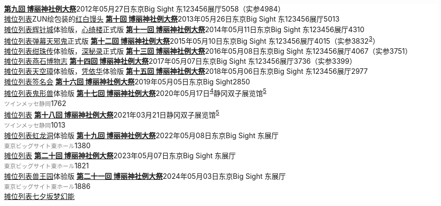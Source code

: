 <tr><td id="9"><b><a href="/展会作品列表?e=%E5%8D%9A%E4%B8%BD%E7%A5%9E%E7%A4%BE%E4%BE%8B%E5%A4%A7%E7%A5%AD%239">第九回 博丽神社例大祭</a></b></td><td id="ev-9">2012年05月27日</td><td>东京Big Sight 东123456展厅</td><td>5058（实参4984）<br><a href="./博丽神社例大祭-第9届摊位.md" title="博丽神社例大祭/第9届摊位">摊位列表</a></td><td>ZUN绘包装的<a href="./红白馒头.md" title="红白馒头">红白馒头</a></td></tr>
<tr><td id="10"><b><a href="/展会作品列表?e=%E5%8D%9A%E4%B8%BD%E7%A5%9E%E7%A4%BE%E4%BE%8B%E5%A4%A7%E7%A5%AD%2310">第十回 博丽神社例大祭</a></b></td><td id="ev-10">2013年05月26日</td><td>东京Big Sight 东123456展厅</td><td>5013<br><a href="./博丽神社例大祭-第10届摊位.md" title="博丽神社例大祭/第10届摊位">摊位列表</a></td><td><a href="/%E8%BE%89%E9%92%88%E5%9F%8E" class="mw-redirect" title="辉针城">辉针城</a>体验版，<a href="/%E5%BF%83%E7%BB%AE%E6%A5%BC" class="mw-redirect" title="心绮楼">心绮楼</a>正式版</td></tr>
<tr><td id="11"><b><a href="/展会作品列表?e=%E5%8D%9A%E4%B8%BD%E7%A5%9E%E7%A4%BE%E4%BE%8B%E5%A4%A7%E7%A5%AD%2311">第十一回 博丽神社例大祭</a></b></td><td id="ev-11">2014年05月11日</td><td>东京Big Sight 东123456展厅</td><td>4310<br><a href="./博丽神社例大祭-第11届摊位.md" title="博丽神社例大祭/第11届摊位">摊位列表</a></td><td><a href="./弹幕天邪鬼.md" title="弹幕天邪鬼">弹幕天邪鬼</a>正式版</td></tr>
<tr><td id="12"><b><a href="/展会作品列表?e=%E5%8D%9A%E4%B8%BD%E7%A5%9E%E7%A4%BE%E4%BE%8B%E5%A4%A7%E7%A5%AD%2312">第十二回 博丽神社例大祭</a></b></td><td id="ev-12">2015年05月10日</td><td>东京Big Sight 东123456展厅</td><td>4015（实参3832<sup id="cite_ref-3" class="reference"><a href="#cite_note-3">3</a></sup>）<br><a href="./博丽神社例大祭-第12届摊位.md" title="博丽神社例大祭/第12届摊位">摊位列表</a></td><td><a href="/%E7%BB%80%E7%8F%A0%E4%BC%A0" class="mw-redirect" title="绀珠传">绀珠传</a>体验版，<a href="/%E6%B7%B1%E7%A7%98%E5%BD%95" class="mw-redirect" title="深秘录">深秘录</a>正式版</td></tr>
<tr><td id="13"><b><a href="/展会作品列表?e=%E5%8D%9A%E4%B8%BD%E7%A5%9E%E7%A4%BE%E4%BE%8B%E5%A4%A7%E7%A5%AD%2313">第十三回 博丽神社例大祭</a></b></td><td id="ev-13">2016年05月08日</td><td>东京Big Sight 东123456展厅</td><td>4067（实参3751）<br><a href="./博丽神社例大祭-第13届摊位.md" title="博丽神社例大祭/第13届摊位">摊位列表</a></td><td><a href="./燕石博物志.md" title="燕石博物志">燕石博物志</a></td></tr>
<tr><td id="14"><b><a href="/展会作品列表?e=%E5%8D%9A%E4%B8%BD%E7%A5%9E%E7%A4%BE%E4%BE%8B%E5%A4%A7%E7%A5%AD%2314">第十四回 博丽神社例大祭</a></b></td><td id="ev-14">2017年05月07日</td><td>东京Big Sight 东123456展厅</td><td>3736（实参3399）<br><a href="./博丽神社例大祭-第14届摊位.md" title="博丽神社例大祭/第14届摊位">摊位列表</a></td><td><a href="/%E5%A4%A9%E7%A9%BA%E7%92%8B" class="mw-redirect" title="天空璋">天空璋</a>体验版，<a href="./凭依华.md" title="凭依华">凭依华</a>体验版</td></tr>
<tr><td id="15"><b><a href="/展会作品列表?e=%E5%8D%9A%E4%B8%BD%E7%A5%9E%E7%A4%BE%E4%BE%8B%E5%A4%A7%E7%A5%AD%2315">第十五回 博丽神社例大祭</a></b></td><td id="ev-15">2018年05月06日</td><td>东京Big Sight 东123456展厅</td><td>2977<br><a href="./博丽神社例大祭-第15届摊位.md" title="博丽神社例大祭/第15届摊位">摊位列表</a></td><td><a href="./例大祭15签名会.md" title="例大祭15签名会">签名会</a></td></tr>
<tr><td id="16"><b><a href="/展会作品列表?e=%E5%8D%9A%E4%B8%BD%E7%A5%9E%E7%A4%BE%E4%BE%8B%E5%A4%A7%E7%A5%AD%2316">第十六回 博丽神社例大祭</a></b></td><td id="ev-16">2019年05月05日</td><td>东京Big Sight</td><td>2850<br><a href="./博丽神社例大祭-第16届摊位.md" title="博丽神社例大祭/第16届摊位">摊位列表</a></td><td><a href="/%E9%AC%BC%E5%BD%A2%E5%85%BD" class="mw-redirect" title="鬼形兽">鬼形兽</a>体验版</td></tr>
<tr><td id="17"><b><a href="/展会作品列表?e=%E5%8D%9A%E4%B8%BD%E7%A5%9E%E7%A4%BE%E4%BE%8B%E5%A4%A7%E7%A5%AD%2317">第十七回 博丽神社例大祭</a></b></td><td id="ev-17">2020年05月17日<sup id="cite_ref-4" class="reference"><a href="#cite_note-4">4</a></sup></td><td>静冈双子展览馆<sup id="cite_ref-shizuoka_5-0" class="reference"><a href="#cite_note-shizuoka-5">5</a></sup><br><small><span style="color:grey;">ツインメッセ静岡</span></small></td><td>1762<br><a href="./博丽神社例大祭-第17届摊位.md" title="博丽神社例大祭/第17届摊位">摊位列表</a></td><td></td></tr>
<tr><td id="18"><b><a href="/展会作品列表?e=%E5%8D%9A%E4%B8%BD%E7%A5%9E%E7%A4%BE%E4%BE%8B%E5%A4%A7%E7%A5%AD%2318">第十八回 博丽神社例大祭</a></b></td><td id="ev-18">2021年03月21日</td><td>静冈双子展览馆<sup id="cite_ref-shizuoka_5-1" class="reference"><a href="#cite_note-shizuoka-5">5</a></sup><br><small><span style="color:grey;">ツインメッセ静岡</span></small></td><td>1013<br><a href="./博丽神社例大祭-第18届摊位.md" title="博丽神社例大祭/第18届摊位">摊位列表</a></td><td><a href="/%E8%99%B9%E9%BE%99%E6%B4%9E" class="mw-redirect" title="虹龙洞">虹龙洞</a>体验版</td></tr>
<tr><td id="19"><b><a href="/展会作品列表?e=%E5%8D%9A%E4%B8%BD%E7%A5%9E%E7%A4%BE%E4%BE%8B%E5%A4%A7%E7%A5%AD%2319">第十九回 博丽神社例大祭</a></b></td><td id="ev-19">2022年05月08日</td><td>东京Big Sight 东展厅<br><small><span style="color:grey;">東京ビッグサイト東ホール</span></small></td><td>1380<br><a href="./博丽神社例大祭-第19届摊位.md" title="博丽神社例大祭/第19届摊位">摊位列表</a></td><td></td></tr>
<tr><td id="20"><b><a href="/展会作品列表?e=%E5%8D%9A%E4%B8%BD%E7%A5%9E%E7%A4%BE%E4%BE%8B%E5%A4%A7%E7%A5%AD%2320">第二十回 博丽神社例大祭</a></b></td><td id="ev-20">2023年05月07日</td><td>东京Big Sight 东展厅<br><small><span style="color:grey;">東京ビッグサイト東ホール</span></small></td><td>1821<br><a href="./博丽神社例大祭-第20届摊位.md" title="博丽神社例大祭/第20届摊位">摊位列表</a></td><td><a href="/%E5%85%BD%E7%8E%8B%E5%9B%AD" class="mw-redirect" title="兽王园">兽王园</a>体验版</td></tr>
<tr><td id="21"><b><a href="/展会作品列表?e=%E5%8D%9A%E4%B8%BD%E7%A5%9E%E7%A4%BE%E4%BE%8B%E5%A4%A7%E7%A5%AD%2321">第二十一回 博丽神社例大祭</a></b></td><td id="ev-21">2024年05月03日</td><td>东京Big Sight 东展厅<br><small><span style="color:grey;">東京ビッグサイト東ホール</span></small></td><td>1886<br><a href="./博丽神社例大祭-第21届摊位.md" title="博丽神社例大祭/第21届摊位">摊位列表</a></td><td><a href="./七夕坂梦幻能.md" title="七夕坂梦幻能">七夕坂梦幻能</a></td></tr>
</tbody></table>
